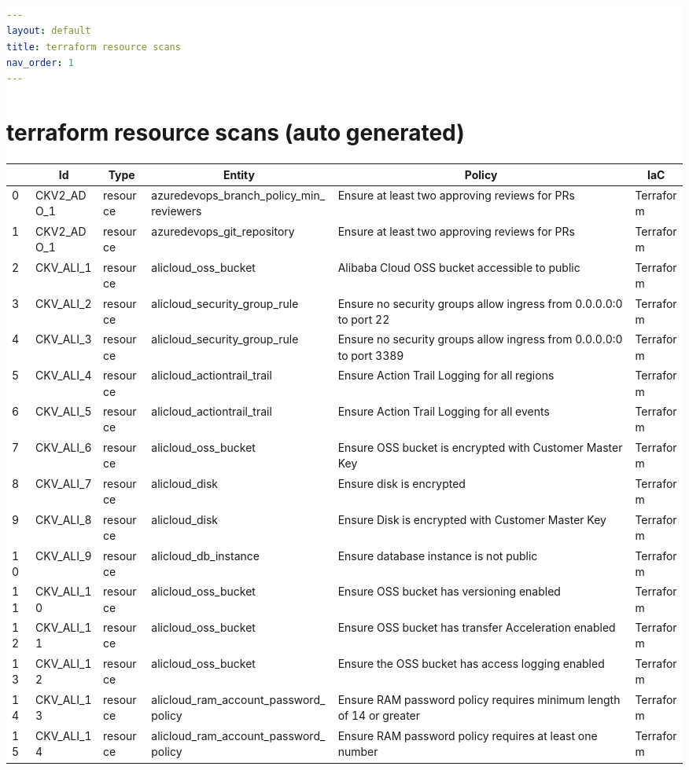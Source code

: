 ```yaml
---
layout: default
title: terraform resource scans
nav_order: 1
---
```


# terraform resource scans (auto generated)

|      | Id              | Type     | Entity                                                  | Policy                                                                                                                                                                                                   | IaC       |
|------|-----------------|----------|---------------------------------------------------------|----------------------------------------------------------------------------------------------------------------------------------------------------------------------------------------------------------|-----------|
|    0 | CKV2_ADO_1      | resource | azuredevops_branch_policy_min_reviewers                 | Ensure at least two approving reviews for PRs                                                                                                                                                            | Terraform |
|    1 | CKV2_ADO_1      | resource | azuredevops_git_repository                              | Ensure at least two approving reviews for PRs                                                                                                                                                            | Terraform |
|    2 | CKV_ALI_1       | resource | alicloud_oss_bucket                                     | Alibaba Cloud OSS bucket accessible to public                                                                                                                                                            | Terraform |
|    3 | CKV_ALI_2       | resource | alicloud_security_group_rule                            | Ensure no security groups allow ingress from 0.0.0.0:0 to port 22                                                                                                                                        | Terraform |
|    4 | CKV_ALI_3       | resource | alicloud_security_group_rule                            | Ensure no security groups allow ingress from 0.0.0.0:0 to port 3389                                                                                                                                      | Terraform |
|    5 | CKV_ALI_4       | resource | alicloud_actiontrail_trail                              | Ensure Action Trail Logging for all regions                                                                                                                                                              | Terraform |
|    6 | CKV_ALI_5       | resource | alicloud_actiontrail_trail                              | Ensure Action Trail Logging for all events                                                                                                                                                               | Terraform |
|    7 | CKV_ALI_6       | resource | alicloud_oss_bucket                                     | Ensure OSS bucket is encrypted with Customer Master Key                                                                                                                                                  | Terraform |
|    8 | CKV_ALI_7       | resource | alicloud_disk                                           | Ensure disk is encrypted                                                                                                                                                                                 | Terraform |
|    9 | CKV_ALI_8       | resource | alicloud_disk                                           | Ensure Disk is encrypted with Customer Master Key                                                                                                                                                        | Terraform |
|   10 | CKV_ALI_9       | resource | alicloud_db_instance                                    | Ensure database instance is not public                                                                                                                                                                   | Terraform |
|   11 | CKV_ALI_10      | resource | alicloud_oss_bucket                                     | Ensure OSS bucket has versioning enabled                                                                                                                                                                 | Terraform |
|   12 | CKV_ALI_11      | resource | alicloud_oss_bucket                                     | Ensure OSS bucket has transfer Acceleration enabled                                                                                                                                                      | Terraform |
|   13 | CKV_ALI_12      | resource | alicloud_oss_bucket                                     | Ensure the OSS bucket has access logging enabled                                                                                                                                                         | Terraform |
|   14 | CKV_ALI_13      | resource | alicloud_ram_account_password_policy                    | Ensure RAM password policy requires minimum length of 14 or greater                                                                                                                                      | Terraform |
|   15 | CKV_ALI_14      | resource | alicloud_ram_account_password_policy                    | Ensure RAM password policy requires at least one number                                                                                                                                                  | Terraform |